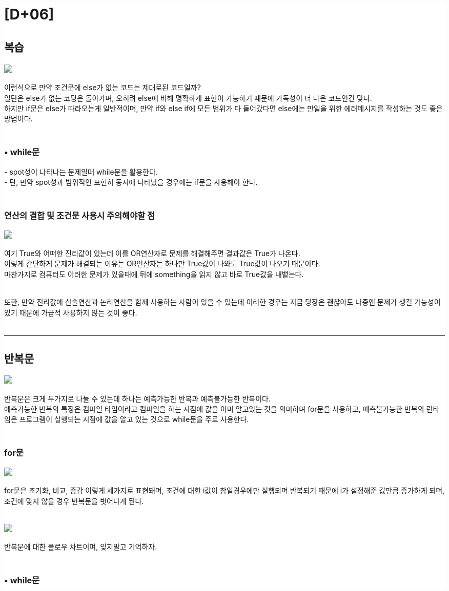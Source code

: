 # [D+06]

## 복습

<img src="https://img1.daumcdn.net/thumb/R1280x0/?scode=mtistory2&fname=https%3A%2F%2Fblog.kakaocdn.net%2Fdn%2FbFCy1l%2FbtrM63Jja0X%2FpDbRJMxckJprLaccisWUyk%2Fimg.png" width="40%"/>

이런식으로 만약 조건문에 else가 없는 코드는 제대로된 코드일까?<br>
일단은 else가 없는 코딩은 돌아가며, 오히려 else에 비해 명확하게 표현이 가능하기 때문에 가독성이 더 나은 코드인건 맞다.<br>
하지만 if문은 else가 따라오는게 일반적이며, 만약 if와 else if에 모든 범위가 다 들어갔다면 else에는 만일을 위한 에러메시지를 작성하는 것도 좋은 방법이다.<br><br>

### • while문

\- spot성이 나타나는 문제일때 while문을 활용한다.<br>
\- 단, 만약 spot성과 범위적인 표현히 동시에 나타났을 경우에는 if문을 사용해야 한다.<br><br>

### 연산의 결합 및 조건문 사용시 주의해야할 점

<img src="https://img1.daumcdn.net/thumb/R1280x0/?scode=mtistory2&fname=https%3A%2F%2Fblog.kakaocdn.net%2Fdn%2Foopel%2FbtrM5QwW0YB%2FR6zooDxKdtJSHisJlkahg0%2Fimg.png" width="40%"/>

여기 True와 어떠한 진리값이 있는데 이를 OR연산자로 문제를 해결해주면 결과값은 True가 나온다.<br>
이렇게 간단하게 문제가 해결되는 이유는 OR연산자는 하나만 True값이 나와도 True값이 나오기 때문이다.<br>
마찬가지로 컴퓨터도 이러한 문제가 있을때에 뒤에 something을 읽지 않고 바로 True값을 내뱉는다.<br><br>

또한, 만약 진리값에 산술연산과 논리연산을 함께 사용하는 사람이 있을 수 있는데 이러한 경우는 지금 당장은 괜찮아도 나중엔 문제가 생길 가능성이 있기 때문에 가급적 사용하지 않는 것이 좋다.<br><br>

---

## 반복문

<img src="https://img1.daumcdn.net/thumb/R1280x0/?scode=mtistory2&fname=https%3A%2F%2Fblog.kakaocdn.net%2Fdn%2FI1Pg5%2FbtrM29w04HB%2FsG4SuoTk0OAA0VbA65AtUK%2Fimg.png" width="100%"/>

반복문은 크게 두가지로 나눌 수 있는데 하나는 예측가능한 반복과 예측불가능한 반복이다.<br>
예측가능한 반복의 특징은 컴파일 타임이라고 컴파일을 하는 시점에 값을 이미 알고있는 것을 의미하며 for문을 사용하고, 예측불가능한 반복의 런타임은 프로그램이 실행되는 시점에 값을 알고 있는 것으로 while문을 주로 사용한다.<br><br>

### for문

<img src="https://img1.daumcdn.net/thumb/R1280x0/?scode=mtistory2&fname=https%3A%2F%2Fblog.kakaocdn.net%2Fdn%2Fn9lXI%2FbtrM8fWAAyt%2FbLK7ymYZBhzJJ9xu6oJvj0%2Fimg.png" width="100%"/>

for문은 초기화, 비교, 증감 이렇게 세가지로 표현돼며, 조건에 대한 i값이 참일경우에만 실행되며 반복되기 때문에 i가 설정해준 값만큼 증가하게 되며, 조건에 맞지 않을 경우 반복문을 벗어나게 된다.<br><br>

<img src="https://img1.daumcdn.net/thumb/R1280x0/?scode=mtistory2&fname=https%3A%2F%2Fblog.kakaocdn.net%2Fdn%2Fb9AhEH%2FbtrM7ol84SP%2FVNxHJmGrrglULFRd9zKRyK%2Fimg.png" width="50%"/>

반복문에 대한 플로우 차트이며, 잊지말고 기억하자.<br><br>

### • while문
